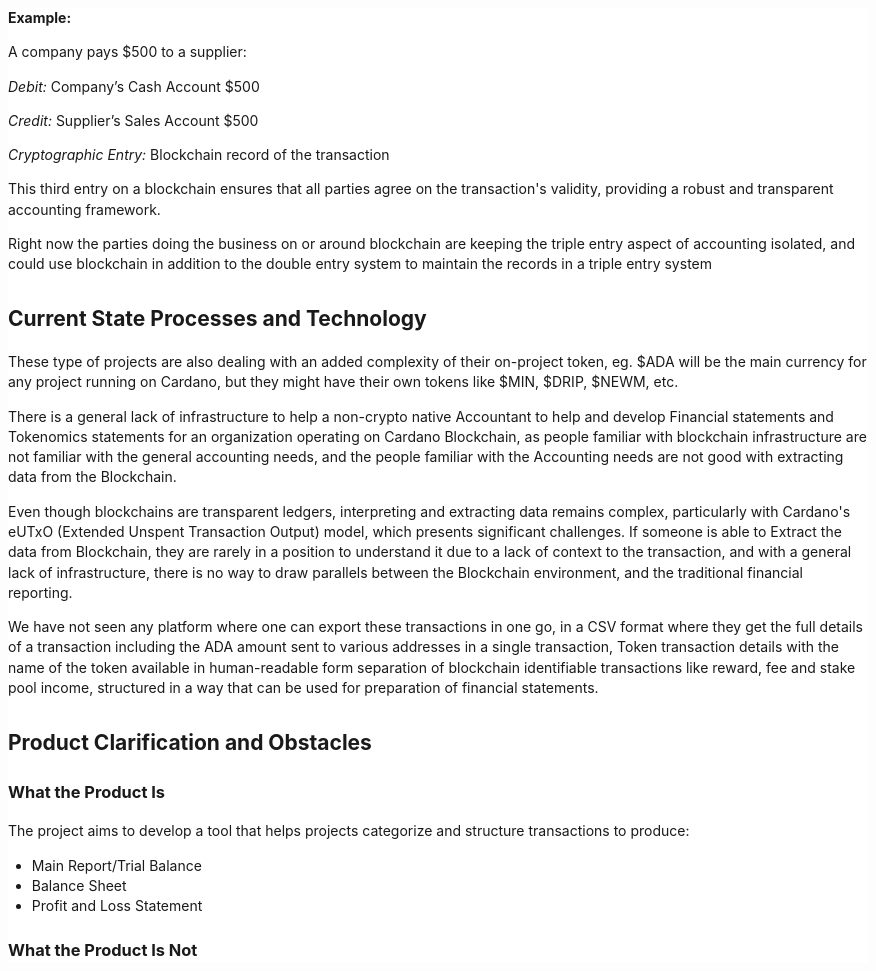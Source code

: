 **Example:**

A company pays $500 to a supplier:

_Debit:_ Company’s Cash Account $500

_Credit:_ Supplier’s Sales Account $500

_Cryptographic Entry:_ Blockchain record of the transaction

This third entry on a blockchain ensures that all parties agree on the transaction's validity,
providing a robust and transparent accounting framework.

Right now the parties doing the business on or around blockchain are keeping the triple entry
aspect of accounting isolated, and could use blockchain in addition to the double entry system
to maintain the records in a triple entry system

## Current State Processes and Technology

These type of projects are also dealing with an added complexity of their on-project token, eg.
$ADA will be the main currency for any project running on Cardano, but they might have their
own tokens like $MIN, $DRIP, $NEWM, etc.

There is a general lack of infrastructure to help a non-crypto native Accountant to help and
develop Financial statements and Tokenomics statements for an organization operating on
Cardano Blockchain, as people familiar with blockchain infrastructure are not familiar with the
general accounting needs, and the people familiar with the Accounting needs are not good with
extracting data from the Blockchain.

Even though blockchains are transparent ledgers, interpreting and extracting data remains
complex, particularly with Cardano's eUTxO (Extended Unspent Transaction Output) model,
which presents significant challenges. If someone is able to Extract the data from Blockchain,
they are rarely in a position to understand it due to a lack of context to the transaction, and with
a general lack of infrastructure, there is no way to draw parallels between the Blockchain
environment, and the traditional financial reporting.

We have not seen any platform where one can export these transactions in one go, in a CSV
format where they get the full details of a transaction including the ADA amount sent to various
addresses in a single transaction, Token transaction details with the name of the token available
in human-readable form separation of blockchain identifiable transactions like reward, fee and
stake pool income, structured in a way that can be used for preparation of financial statements.

## Product Clarification and Obstacles

### What the Product Is

The project aims to develop a tool that helps projects categorize and structure transactions to
produce:

* Main Report/Trial Balance
* Balance Sheet
* Profit and Loss Statement

### What the Product Is Not
